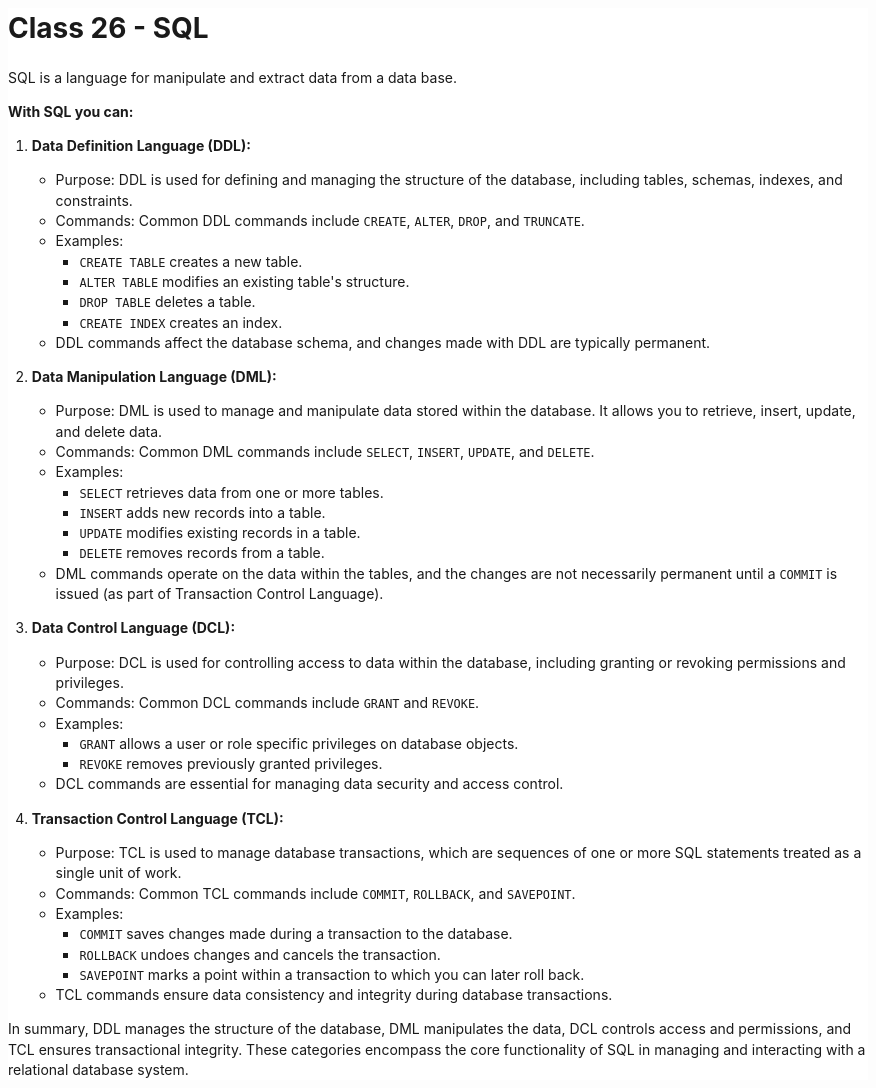 # Class 26 - SQL

SQL is a language for manipulate and extract data from a data base.

**With SQL you can:**

1.  **Data Definition Language (DDL):**

    - Purpose: DDL is used for defining and managing the structure of the database, including tables, schemas, indexes, and constraints.
    - Commands: Common DDL commands include `CREATE`, `ALTER`, `DROP`, and `TRUNCATE`.
    - Examples:
      - `CREATE TABLE` creates a new table.
      - `ALTER TABLE` modifies an existing table's structure.
      - `DROP TABLE` deletes a table.
      - `CREATE INDEX` creates an index.
    - DDL commands affect the database schema, and changes made with DDL are typically permanent.

2.  **Data Manipulation Language (DML):**

    - Purpose: DML is used to manage and manipulate data stored within the database. It allows you to retrieve, insert, update, and delete data.
    - Commands: Common DML commands include `SELECT`, `INSERT`, `UPDATE`, and `DELETE`.
    - Examples:
      - `SELECT` retrieves data from one or more tables.
      - `INSERT` adds new records into a table.
      - `UPDATE` modifies existing records in a table.
      - `DELETE` removes records from a table.
    - DML commands operate on the data within the tables, and the changes are not necessarily permanent until a `COMMIT` is issued (as part of Transaction Control Language).

3.  **Data Control Language (DCL):**

    - Purpose: DCL is used for controlling access to data within the database, including granting or revoking permissions and privileges.
    - Commands: Common DCL commands include `GRANT` and `REVOKE`.
    - Examples:
      - `GRANT` allows a user or role specific privileges on database objects.
      - `REVOKE` removes previously granted privileges.
    - DCL commands are essential for managing data security and access control.

4.  **Transaction Control Language (TCL):**

    - Purpose: TCL is used to manage database transactions, which are sequences of one or more SQL statements treated as a single unit of work.
    - Commands: Common TCL commands include `COMMIT`, `ROLLBACK`, and `SAVEPOINT`.
    - Examples:
      - `COMMIT` saves changes made during a transaction to the database.
      - `ROLLBACK` undoes changes and cancels the transaction.
      - `SAVEPOINT` marks a point within a transaction to which you can later roll back.
    - TCL commands ensure data consistency and integrity during database transactions.

In summary, DDL manages the structure of the database, DML manipulates the data, DCL controls access and permissions, and TCL ensures transactional integrity. These categories encompass the core functionality of SQL in managing and interacting with a relational database system.
